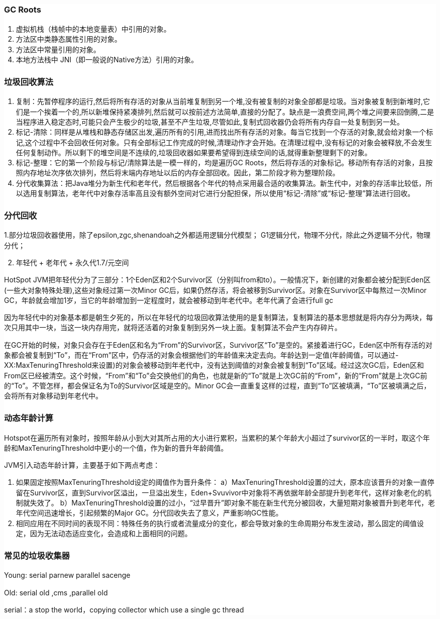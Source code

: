 ### GC Roots

1. 虚拟机栈（栈帧中的本地变量表）中引用的对象。
2. 方法区中类静态属性引用的对象。
3. 方法区中常量引用的对象。
4. 本地方法栈中 JNI（即一般说的Native方法）引用的对象。

### 垃圾回收算法

1. 复制：先暂停程序的运行,然后将所有存活的对象从当前堆复制到另一个堆,没有被复制的对象全部都是垃圾。当对象被复制到新堆时,它们是一个挨着一个的,所以新堆保持紧凑排列,然后就可以按前述方法简单,直接的分配了。缺点是一浪费空间,两个堆之间要来回倒腾,二是当程序进入稳定态时,可能只会产生极少的垃圾,甚至不产生垃圾,尽管如此,复制式回收器仍会将所有内存自一处复制到另一处。
2. 标记-清除：同样是从堆栈和静态存储区出发,遍历所有的引用,进而找出所有存活的对象。每当它找到一个存活的对象,就会给对象一个标记,这个过程中不会回收任何对象。只有全部标记工作完成的时候,清理动作才会开始。在清理过程中,没有标记的对象会被释放,不会发生任何复制动作。所以剩下的堆空间是不连续的,垃圾回收器如果要希望得到连续空间的话,就得重新整理剩下的对象。
3. 标记-整理：它的第一个阶段与标记/清除算法是一模一样的，均是遍历GC Roots，然后将存活的对象标记。移动所有存活的对象，且按照内存地址次序依次排列，然后将末端内存地址以后的内存全部回收。因此，第二阶段才称为整理阶段。
4. 分代收集算法：把Java堆分为新生代和老年代，然后根据各个年代的特点采用最合适的收集算法。新生代中，对象的存活率比较低，所以选用复制算法，老年代中对象存活率高且没有额外空间对它进行分配担保，所以使用“标记-清除”或“标记-整理”算法进行回收。

### 分代回收

 1.部分垃圾回收器使用，除了epsilon,zgc,shenandoah之外都适用逻辑分代模型； G1逻辑分代，物理不分代，除此之外逻辑不分代，物理分代；

2. 年轻代 + 老年代 + 永久代1.7/元空间

HotSpot JVM把年轻代分为了三部分：1个Eden区和2个Survivor区（分别叫from和to）。一般情况下，新创建的对象都会被分配到Eden区(一些大对象特殊处理),这些对象经过第一次Minor GC后，如果仍然存活，将会被移到Survivor区。对象在Survivor区中每熬过一次Minor GC，年龄就会增加1岁，当它的年龄增加到一定程度时，就会被移动到年老代中。老年代满了会进行full gc

因为年轻代中的对象基本都是朝生夕死的，所以在年轻代的垃圾回收算法使用的是复制算法，复制算法的基本思想就是将内存分为两块，每次只用其中一块，当这一块内存用完，就将还活着的对象复制到另外一块上面。复制算法不会产生内存碎片。

在GC开始的时候，对象只会存在于Eden区和名为“From”的Survivor区，Survivor区“To”是空的。紧接着进行GC，Eden区中所有存活的对象都会被复制到“To”，而在“From”区中，仍存活的对象会根据他们的年龄值来决定去向。年龄达到一定值(年龄阈值，可以通过-XX:MaxTenuringThreshold来设置)的对象会被移动到年老代中，没有达到阈值的对象会被复制到“To”区域。经过这次GC后，Eden区和From区已经被清空。这个时候，“From”和“To”会交换他们的角色，也就是新的“To”就是上次GC前的“From”，新的“From”就是上次GC前的“To”。不管怎样，都会保证名为To的Survivor区域是空的。Minor GC会一直重复这样的过程，直到“To”区被填满，“To”区被填满之后，会将所有对象移动到年老代中。

### 动态年龄计算

Hotspot在遍历所有对象时，按照年龄从小到大对其所占用的大小进行累积，当累积的某个年龄大小超过了survivor区的一半时，取这个年龄和MaxTenuringThreshold中更小的一个值，作为新的晋升年龄阈值。

JVM引入动态年龄计算，主要基于如下两点考虑：

1. 如果固定按照MaxTenuringThreshold设定的阈值作为晋升条件： a）MaxTenuringThreshold设置的过大，原本应该晋升的对象一直停留在Survivor区，直到Survivor区溢出，一旦溢出发生，Eden+Svuvivor中对象将不再依据年龄全部提升到老年代，这样对象老化的机制就失效了。 b）MaxTenuringThreshold设置的过小，“过早晋升”即对象不能在新生代充分被回收，大量短期对象被晋升到老年代，老年代空间迅速增长，引起频繁的Major GC。分代回收失去了意义，严重影响GC性能。
2. 相同应用在不同时间的表现不同：特殊任务的执行或者流量成分的变化，都会导致对象的生命周期分布发生波动，那么固定的阈值设定，因为无法动态适应变化，会造成和上面相同的问题。

### 常见的垃圾收集器

Young: serial parnew parallel sacenge

Old: serial old ,cms ,parallel old

serial：a stop the world，copying collector which use a single gc thread
